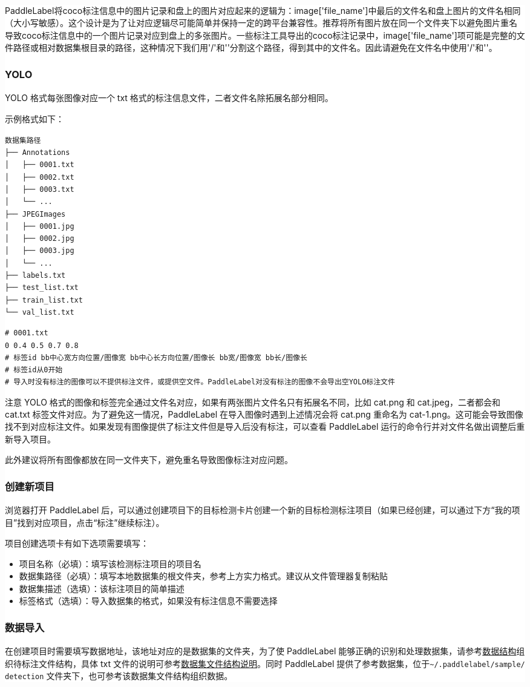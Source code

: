 PaddleLabel将coco标注信息中的图片记录和盘上的图片对应起来的逻辑为：image\['file_name'\]中最后的文件名和盘上图片的文件名相同（大小写敏感）。这个设计是为了让对应逻辑尽可能简单并保持一定的跨平台兼容性。推荐将所有图片放在同一个文件夹下以避免图片重名导致coco标注信息中的一个图片记录对应到盘上的多张图片。一些标注工具导出的coco标注记录中，image\['file_name'\]项可能是完整的文件路径或相对数据集根目录的路径，这种情况下我们用'/'和''分割这个路径，得到其中的文件名。因此请避免在文件名中使用'/'和''。

### YOLO

YOLO 格式每张图像对应一个 txt 格式的标注信息文件，二者文件名除拓展名部分相同。

示例格式如下：

```shell
数据集路径
├── Annotations
│   ├── 0001.txt
│   ├── 0002.txt
│   ├── 0003.txt
│   └── ...
├── JPEGImages
│   ├── 0001.jpg
│   ├── 0002.jpg
│   ├── 0003.jpg
│   └── ...
├── labels.txt
├── test_list.txt
├── train_list.txt
└── val_list.txt
```

```txt
# 0001.txt
0 0.4 0.5 0.7 0.8
# 标签id bb中心宽方向位置/图像宽 bb中心长方向位置/图像长 bb宽/图像宽 bb长/图像长
# 标签id从0开始
# 导入时没有标注的图像可以不提供标注文件，或提供空文件。PaddleLabel对没有标注的图像不会导出空YOLO标注文件
```

注意 YOLO 格式的图像和标签完全通过文件名对应，如果有两张图片文件名只有拓展名不同，比如 cat.png 和 cat.jpeg，二者都会和 cat.txt 标签文件对应。为了避免这一情况，PaddleLabel 在导入图像时遇到上述情况会将 cat.png 重命名为 cat-1.png。这可能会导致图像找不到对应标注文件。如果发现有图像提供了标注文件但是导入后没有标注，可以查看 PaddleLabel 运行的命令行并对文件名做出调整后重新导入项目。

此外建议将所有图像都放在同一文件夹下，避免重名导致图像标注对应问题。

### 创建新项目

浏览器打开 PaddleLabel 后，可以通过创建项目下的目标检测卡片创建一个新的目标检测标注项目（如果已经创建，可以通过下方“我的项目”找到对应项目，点击“标注”继续标注）。

项目创建选项卡有如下选项需要填写：

- 项目名称（必填）：填写该检测标注项目的项目名
- 数据集路径（必填）：填写本地数据集的根文件夹，参考上方实力格式。建议从文件管理器复制粘贴
- 数据集描述（选填）：该标注项目的简单描述
- 标签格式（选填）：导入数据集的格式，如果没有标注信息不需要选择

### 数据导入

在创建项目时需要填写数据地址，该地址对应的是数据集的文件夹，为了使 PaddleLabel 能够正确的识别和处理数据集，请参考[数据结构](#dataset_structure)组织待标注文件结构，具体 txt 文件的说明可参考[数据集文件结构说明](dataset_file_structure.md)。同时 PaddleLabel 提供了参考数据集，位于`~/.paddlelabel/sample/detection` 文件夹下，也可参考该数据集文件结构组织数据。

